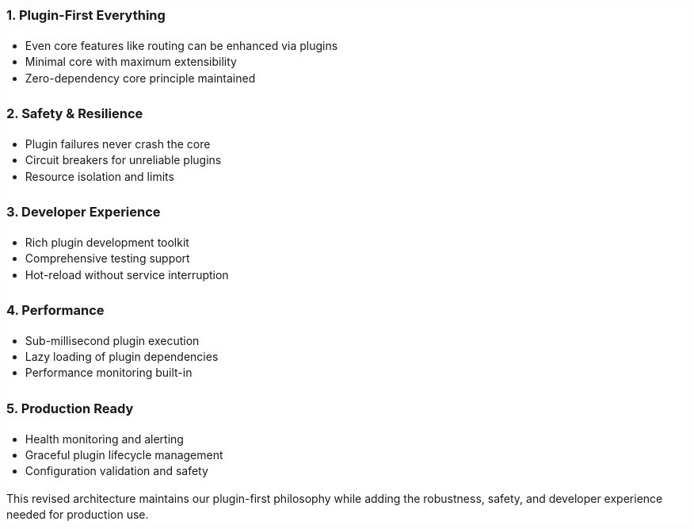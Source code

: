 ### 1. **Plugin-First Everything**
   - Even core features like routing can be enhanced via plugins
   - Minimal core with maximum extensibility
   - Zero-dependency core principle maintained

### 2. **Safety & Resilience**
   - Plugin failures never crash the core
   - Circuit breakers for unreliable plugins
   - Resource isolation and limits

### 3. **Developer Experience**
   - Rich plugin development toolkit
   - Comprehensive testing support
   - Hot-reload without service interruption

### 4. **Performance**
   - Sub-millisecond plugin execution
   - Lazy loading of plugin dependencies
   - Performance monitoring built-in

### 5. **Production Ready**
   - Health monitoring and alerting
   - Graceful plugin lifecycle management
   - Configuration validation and safety

This revised architecture maintains our plugin-first philosophy while adding the robustness, safety, and developer experience needed for production use.
